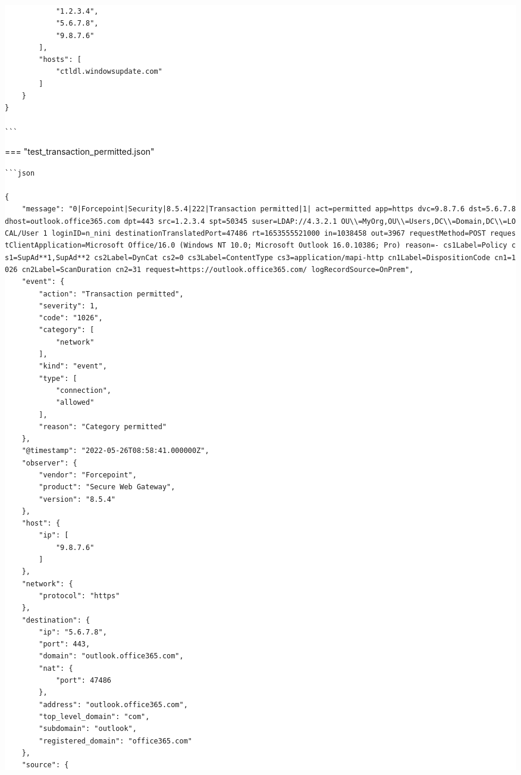                 "1.2.3.4",
                "5.6.7.8",
                "9.8.7.6"
            ],
            "hosts": [
                "ctldl.windowsupdate.com"
            ]
        }
    }
    	
	```


=== "test_transaction_permitted.json"

    ```json
	
    {
        "message": "0|Forcepoint|Security|8.5.4|222|Transaction permitted|1| act=permitted app=https dvc=9.8.7.6 dst=5.6.7.8 dhost=outlook.office365.com dpt=443 src=1.2.3.4 spt=50345 suser=LDAP://4.3.2.1 OU\\=MyOrg,OU\\=Users,DC\\=Domain,DC\\=LOCAL/User 1 loginID=n_nini destinationTranslatedPort=47486 rt=1653555521000 in=1038458 out=3967 requestMethod=POST requestClientApplication=Microsoft Office/16.0 (Windows NT 10.0; Microsoft Outlook 16.0.10386; Pro) reason=- cs1Label=Policy cs1=SupAd**1,SupAd**2 cs2Label=DynCat cs2=0 cs3Label=ContentType cs3=application/mapi-http cn1Label=DispositionCode cn1=1026 cn2Label=ScanDuration cn2=31 request=https://outlook.office365.com/ logRecordSource=OnPrem",
        "event": {
            "action": "Transaction permitted",
            "severity": 1,
            "code": "1026",
            "category": [
                "network"
            ],
            "kind": "event",
            "type": [
                "connection",
                "allowed"
            ],
            "reason": "Category permitted"
        },
        "@timestamp": "2022-05-26T08:58:41.000000Z",
        "observer": {
            "vendor": "Forcepoint",
            "product": "Secure Web Gateway",
            "version": "8.5.4"
        },
        "host": {
            "ip": [
                "9.8.7.6"
            ]
        },
        "network": {
            "protocol": "https"
        },
        "destination": {
            "ip": "5.6.7.8",
            "port": 443,
            "domain": "outlook.office365.com",
            "nat": {
                "port": 47486
            },
            "address": "outlook.office365.com",
            "top_level_domain": "com",
            "subdomain": "outlook",
            "registered_domain": "office365.com"
        },
        "source": {